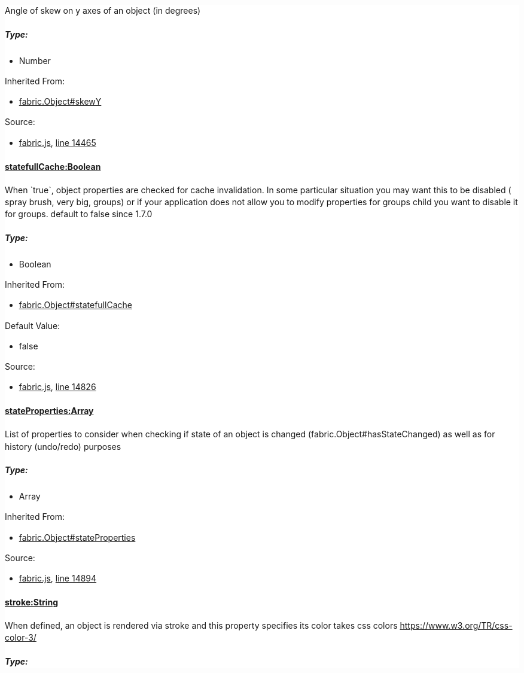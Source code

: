 Angle of skew on y axes of an object (in degrees)

##### Type:

* Number

Inherited From:

* [fabric.Object#skewY](fabric.Object.html#skewY)

Source:

* [fabric.js](fabric.js.html), [line 14465](fabric.js.html#line14465)

#### [statefullCache:Boolean](#statefullCache)

When \`true\`, object properties are checked for cache invalidation. In some particular situation you may want this to be disabled ( spray brush, very big, groups) or if your application does not allow you to modify properties for groups child you want to disable it for groups. default to false since 1.7.0

##### Type:

* Boolean

Inherited From:

* [fabric.Object#statefullCache](fabric.Object.html#statefullCache)

Default Value:

* false

Source:

* [fabric.js](fabric.js.html), [line 14826](fabric.js.html#line14826)

#### [stateProperties:Array](#stateProperties)

List of properties to consider when checking if state of an object is changed (fabric.Object#hasStateChanged) as well as for history (undo/redo) purposes

##### Type:

* Array

Inherited From:

* [fabric.Object#stateProperties](fabric.Object.html#stateProperties)

Source:

* [fabric.js](fabric.js.html), [line 14894](fabric.js.html#line14894)

#### [stroke:String](#stroke)

When defined, an object is rendered via stroke and this property specifies its color takes css colors https://www.w3.org/TR/css-color-3/

##### Type:
